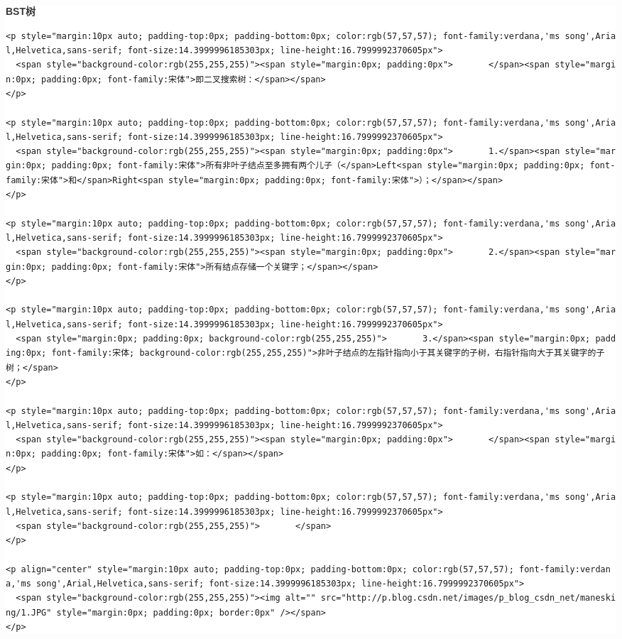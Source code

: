   <div id="article_content" class="article_content">
    <p style="margin:10px auto; padding-top:0px; padding-bottom:0px; color:rgb(57,57,57); font-family:verdana,'ms song',Arial,Helvetica,sans-serif; line-height:16.7999992370605px">
      <span style="margin:0px; padding:0px; background-color:rgb(255,255,255)"><span style="font-size:14px"><strong>BST<span style="margin:0px; padding:0px; font-family:宋体">树</span></strong></span></span>
    </p>
    
    <p style="margin:10px auto; padding-top:0px; padding-bottom:0px; color:rgb(57,57,57); font-family:verdana,'ms song',Arial,Helvetica,sans-serif; font-size:14.3999996185303px; line-height:16.7999992370605px">
      <span style="background-color:rgb(255,255,255)"><span style="margin:0px; padding:0px">       </span><span style="margin:0px; padding:0px; font-family:宋体">即二叉搜索树：</span></span>
    </p>
    
    <p style="margin:10px auto; padding-top:0px; padding-bottom:0px; color:rgb(57,57,57); font-family:verdana,'ms song',Arial,Helvetica,sans-serif; font-size:14.3999996185303px; line-height:16.7999992370605px">
      <span style="background-color:rgb(255,255,255)"><span style="margin:0px; padding:0px">       1.</span><span style="margin:0px; padding:0px; font-family:宋体">所有非叶子结点至多拥有两个儿子（</span>Left<span style="margin:0px; padding:0px; font-family:宋体">和</span>Right<span style="margin:0px; padding:0px; font-family:宋体">）；</span></span>
    </p>
    
    <p style="margin:10px auto; padding-top:0px; padding-bottom:0px; color:rgb(57,57,57); font-family:verdana,'ms song',Arial,Helvetica,sans-serif; font-size:14.3999996185303px; line-height:16.7999992370605px">
      <span style="background-color:rgb(255,255,255)"><span style="margin:0px; padding:0px">       2.</span><span style="margin:0px; padding:0px; font-family:宋体">所有结点存储一个关键字；</span></span>
    </p>
    
    <p style="margin:10px auto; padding-top:0px; padding-bottom:0px; color:rgb(57,57,57); font-family:verdana,'ms song',Arial,Helvetica,sans-serif; font-size:14.3999996185303px; line-height:16.7999992370605px">
      <span style="margin:0px; padding:0px; background-color:rgb(255,255,255)">       3.</span><span style="margin:0px; padding:0px; font-family:宋体; background-color:rgb(255,255,255)">非叶子结点的左指针指向小于其关键字的子树，右指针指向大于其关键字的子树；</span>
    </p>
    
    <p style="margin:10px auto; padding-top:0px; padding-bottom:0px; color:rgb(57,57,57); font-family:verdana,'ms song',Arial,Helvetica,sans-serif; font-size:14.3999996185303px; line-height:16.7999992370605px">
      <span style="background-color:rgb(255,255,255)"><span style="margin:0px; padding:0px">       </span><span style="margin:0px; padding:0px; font-family:宋体">如：</span></span>
    </p>
    
    <p style="margin:10px auto; padding-top:0px; padding-bottom:0px; color:rgb(57,57,57); font-family:verdana,'ms song',Arial,Helvetica,sans-serif; font-size:14.3999996185303px; line-height:16.7999992370605px">
      <span style="background-color:rgb(255,255,255)">       </span>
    </p>
    
    <p align="center" style="margin:10px auto; padding-top:0px; padding-bottom:0px; color:rgb(57,57,57); font-family:verdana,'ms song',Arial,Helvetica,sans-serif; font-size:14.3999996185303px; line-height:16.7999992370605px">
      <span style="background-color:rgb(255,255,255)"><img alt="" src="http://p.blog.csdn.net/images/p_blog_csdn_net/manesking/1.JPG" style="margin:0px; padding:0px; border:0px" /></span>
    </p>
    
